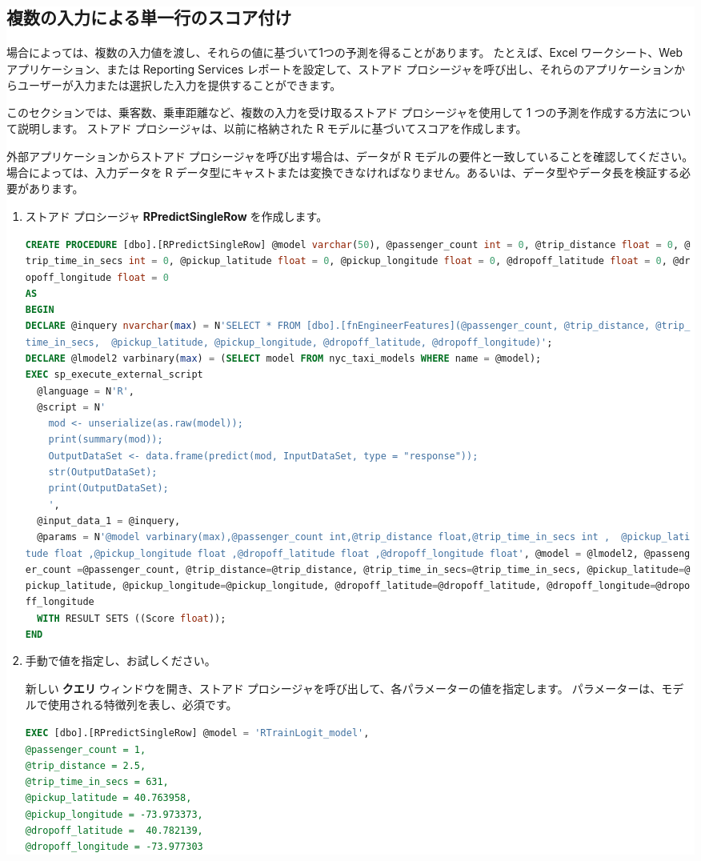 ## <a name="single-row-scoring-of-multiple-inputs"></a>複数の入力による単一行のスコア付け

場合によっては、複数の入力値を渡し、それらの値に基づいて1つの予測を得ることがあります。 たとえば、Excel ワークシート、Web アプリケーション、または Reporting Services レポートを設定して、ストアド プロシージャを呼び出し、それらのアプリケーションからユーザーが入力または選択した入力を提供することができます。

このセクションでは、乗客数、乗車距離など、複数の入力を受け取るストアド プロシージャを使用して 1 つの予測を作成する方法について説明します。 ストアド プロシージャは、以前に格納された R モデルに基づいてスコアを作成します。
  
外部アプリケーションからストアド プロシージャを呼び出す場合は、データが R モデルの要件と一致していることを確認してください。 場合によっては、入力データを R データ型にキャストまたは変換できなければなりません。あるいは、データ型やデータ長を検証する必要があります。

1. ストアド プロシージャ **RPredictSingleRow** を作成します。
  
   ```sql
   CREATE PROCEDURE [dbo].[RPredictSingleRow] @model varchar(50), @passenger_count int = 0, @trip_distance float = 0, @trip_time_in_secs int = 0, @pickup_latitude float = 0, @pickup_longitude float = 0, @dropoff_latitude float = 0, @dropoff_longitude float = 0
   AS
   BEGIN
   DECLARE @inquery nvarchar(max) = N'SELECT * FROM [dbo].[fnEngineerFeatures](@passenger_count, @trip_distance, @trip_time_in_secs,  @pickup_latitude, @pickup_longitude, @dropoff_latitude, @dropoff_longitude)';
   DECLARE @lmodel2 varbinary(max) = (SELECT model FROM nyc_taxi_models WHERE name = @model);
   EXEC sp_execute_external_script  
     @language = N'R',
     @script = N'  
       mod <- unserialize(as.raw(model));  
       print(summary(mod));  
       OutputDataSet <- data.frame(predict(mod, InputDataSet, type = "response"));
       str(OutputDataSet);
       print(OutputDataSet); 
       ',  
     @input_data_1 = @inquery,  
     @params = N'@model varbinary(max),@passenger_count int,@trip_distance float,@trip_time_in_secs int ,  @pickup_latitude float ,@pickup_longitude float ,@dropoff_latitude float ,@dropoff_longitude float', @model = @lmodel2, @passenger_count =@passenger_count, @trip_distance=@trip_distance, @trip_time_in_secs=@trip_time_in_secs, @pickup_latitude=@pickup_latitude, @pickup_longitude=@pickup_longitude, @dropoff_latitude=@dropoff_latitude, @dropoff_longitude=@dropoff_longitude  
     WITH RESULT SETS ((Score float));  
   END
   ```

2. 手動で値を指定し、お試しください。
  
   新しい **クエリ** ウィンドウを開き、ストアド プロシージャを呼び出して、各パラメーターの値を指定します。 パラメーターは、モデルで使用される特徴列を表し、必須です。

   ```sql
   EXEC [dbo].[RPredictSingleRow] @model = 'RTrainLogit_model',
   @passenger_count = 1,
   @trip_distance = 2.5,
   @trip_time_in_secs = 631,
   @pickup_latitude = 40.763958,
   @pickup_longitude = -73.973373,
   @dropoff_latitude =  40.782139,
   @dropoff_longitude = -73.977303
   ```
